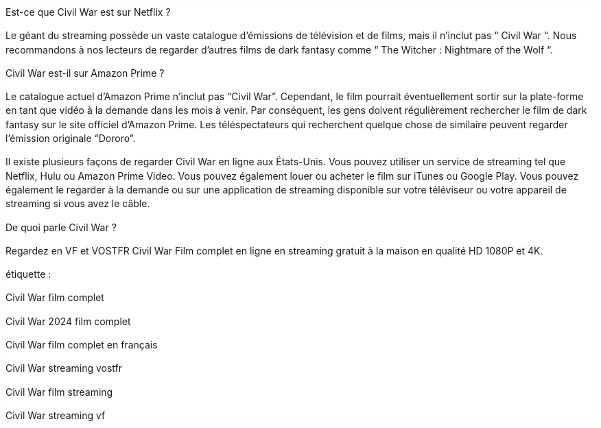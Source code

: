 Est-ce que Civil War est sur Netflix ?

Le géant du streaming possède un vaste catalogue d’émissions de télévision et de films, mais il n’inclut pas “ Civil War “. Nous recommandons à nos lecteurs de regarder d’autres films de dark fantasy comme “ The Witcher : Nightmare of the Wolf “.

Civil War est-il sur Amazon Prime ?

Le catalogue actuel d’Amazon Prime n’inclut pas “Civil War”. Cependant, le film pourrait éventuellement sortir sur la plate-forme en tant que vidéo à la demande dans les mois à venir. Par conséquent, les gens doivent régulièrement rechercher le film de dark fantasy sur le site officiel d’Amazon Prime. Les téléspectateurs qui recherchent quelque chose de similaire peuvent regarder l’émission originale “Dororo”.

Il existe plusieurs façons de regarder Civil War en ligne aux États-Unis. Vous pouvez utiliser un service de streaming tel que Netflix, Hulu ou Amazon Prime Video. Vous pouvez également louer ou acheter le film sur iTunes ou Google Play. Vous pouvez également le regarder à la demande ou sur une application de streaming disponible sur votre téléviseur ou votre appareil de streaming si vous avez le câble.

De quoi parle Civil War ?

Regardez en VF et VOSTFR Civil War Film complet en ligne en streaming gratuit à la maison en qualité HD 1080P et 4K.

étiquette :

Civil War film complet

Civil War 2024 film complet

Civil War film complet en français

Civil War streaming vostfr

Civil War film streaming

Civil War streaming vf
